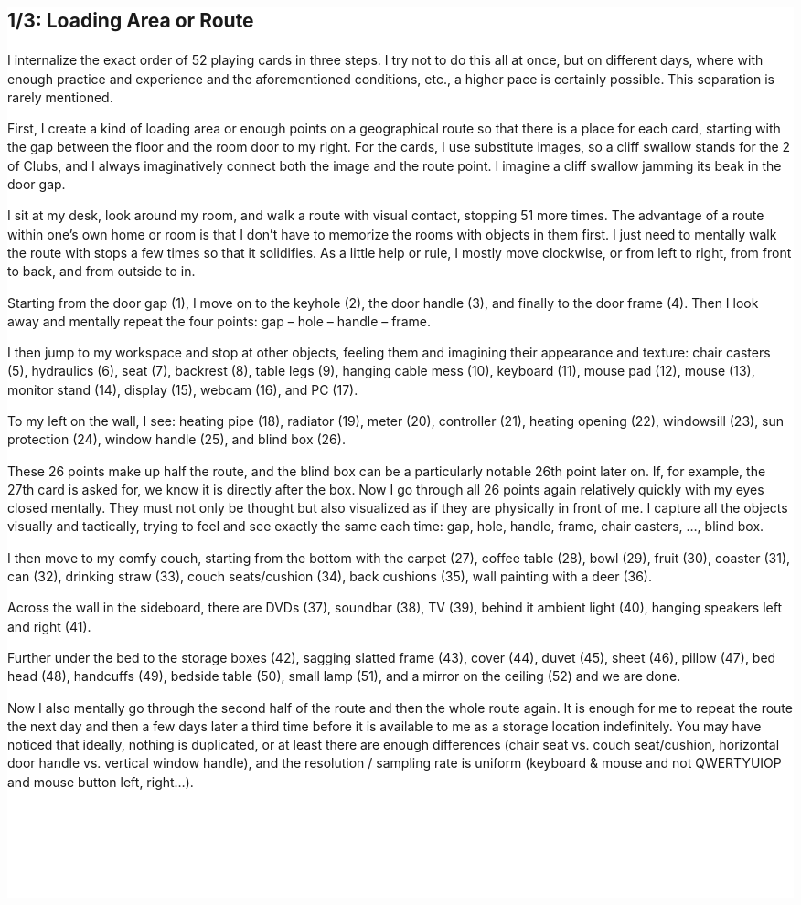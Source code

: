 ## 1/3: Loading Area or Route  
I internalize the exact order of 52 playing cards in three steps. I try not to do this all at once, but on different days, where with enough practice and experience and the aforementioned conditions, etc., a higher pace is certainly possible. This separation is rarely mentioned.  

First, I create a kind of loading area or enough points on a geographical route so that there is a place for each card, starting with the gap between the floor and the room door to my right. For the cards, I use substitute images, so a cliff swallow stands for the 2 of Clubs, and I always imaginatively connect both the image and the route point. I imagine a cliff swallow jamming its beak in the door gap.  

I sit at my desk, look around my room, and walk a route with visual contact, stopping 51 more times. The advantage of a route within one’s own home or room is that I don’t have to memorize the rooms with objects in them first. I just need to mentally walk the route with stops a few times so that it solidifies. As a little help or rule, I mostly move clockwise, or from left to right, from front to back, and from outside to in.  

Starting from the door gap (1), I move on to the keyhole (2), the door handle (3), and finally to the door frame (4). Then I look away and mentally repeat the four points: gap – hole – handle – frame.  

I then jump to my workspace and stop at other objects, feeling them and imagining their appearance and texture: chair casters (5), hydraulics (6), seat (7), backrest (8), table legs (9), hanging cable mess (10), keyboard (11), mouse pad (12), mouse (13), monitor stand (14), display (15), webcam (16), and PC (17).  

To my left on the wall, I see: heating pipe (18), radiator (19), meter (20), controller (21), heating opening (22), windowsill (23), sun protection (24), window handle (25), and blind box (26).  

These 26 points make up half the route, and the blind box can be a particularly notable 26th point later on. If, for example, the 27th card is asked for, we know it is directly after the box. Now I go through all 26 points again relatively quickly with my eyes closed mentally. They must not only be thought but also visualized as if they are physically in front of me. I capture all the objects visually and tactically, trying to feel and see exactly the same each time: gap, hole, handle, frame, chair casters, …, blind box.  

I then move to my comfy couch, starting from the bottom with the carpet (27), coffee table (28), bowl (29), fruit (30), coaster (31), can (32), drinking straw (33), couch seats/cushion (34), back cushions (35), wall painting with a deer (36).  

Across the wall in the sideboard, there are DVDs (37), soundbar (38), TV (39), behind it ambient light (40), hanging speakers left and right (41).  

Further under the bed to the storage boxes (42), sagging slatted frame (43), cover (44), duvet (45), sheet (46), pillow (47), bed head (48), handcuffs (49), bedside table (50), small lamp (51), and a mirror on the ceiling (52) and we are done.  

Now I also mentally go through the second half of the route and then the whole route again. It is enough for me to repeat the route the next day and then a few days later a third time before it is available to me as a storage location indefinitely. You may have noticed that ideally, nothing is duplicated, or at least there are enough differences (chair seat vs. couch seat/cushion, horizontal door handle vs. vertical window handle), and the resolution / sampling rate is uniform (keyboard & mouse and not QWERTYUIOP and mouse button left, right…).  

</br></br>  
</br></br>  

